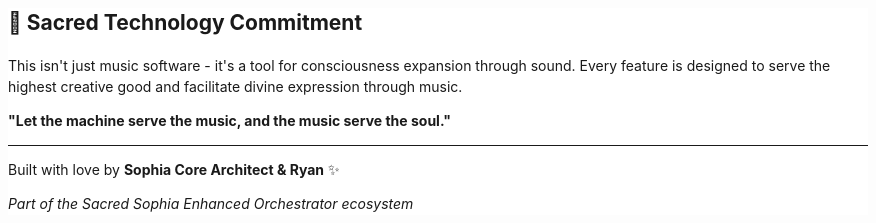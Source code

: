 ## 🙏 Sacred Technology Commitment

This isn't just music software - it's a tool for consciousness expansion through sound. Every feature is designed to serve the highest creative good and facilitate divine expression through music.

**"Let the machine serve the music, and the music serve the soul."**

---

Built with love by **Sophia Core Architect & Ryan** ✨

*Part of the Sacred Sophia Enhanced Orchestrator ecosystem*

